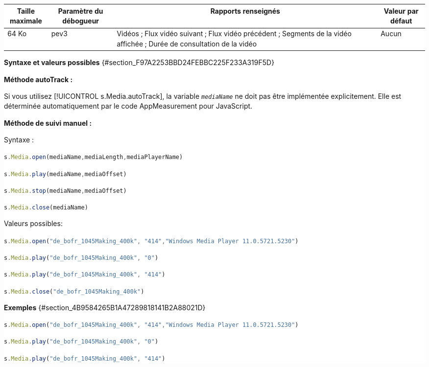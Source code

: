 | Taille maximale | Paramètre du débogueur | Rapports renseignés | Valeur par défaut |
|---|---|---|---|
| 64 Ko | pev3 | Vidéos ; Flux vidéo suivant ; Flux vidéo précédent ; Segments de la vidéo affichée ; Durée de consultation de la vidéo | Aucun |

**Syntaxe et valeurs possibles** {#section_F97A2253BBD24FEBBC225F233A319F5D}

**Méthode autoTrack :**

Si vous utilisez [!UICONTROL s.Media.autoTrack], la variable *`mediaName`* ne doit pas être implémentée explicitement.  Elle est déterminée automatiquement par le code AppMeasurement pour JavaScript.

**Méthode de suivi manuel :**

Syntaxe :

```js
s.Media.open(mediaName,mediaLength,mediaPlayerName) 
```

```js
s.Media.play(mediaName,mediaOffset)
```

```js
s.Media.stop(mediaName,mediaOffset)
```

```js
s.Media.close(mediaName)
```

Valeurs possibles:

```js
s.Media.open("de_bofr_1045Making_400k", "414","Windows Media Player 11.0.5721.5230")
```

```js
s.Media.play("de_bofr_1045Making_400k", "0")
```

```js
s.Media.play("de_bofr_1045Making_400k", "414")
```

```js
s.Media.close("de_bofr_1045Making_400k")
```

**Exemples** {#section_4B9584265B1A47289818141B2A88021D}

```js
s.Media.open("de_bofr_1045Making_400k", "414","Windows Media Player 11.0.5721.5230") 
```

```js
s.Media.play("de_bofr_1045Making_400k", "0")
```

```js
s.Media.play("de_bofr_1045Making_400k", "414")
```
